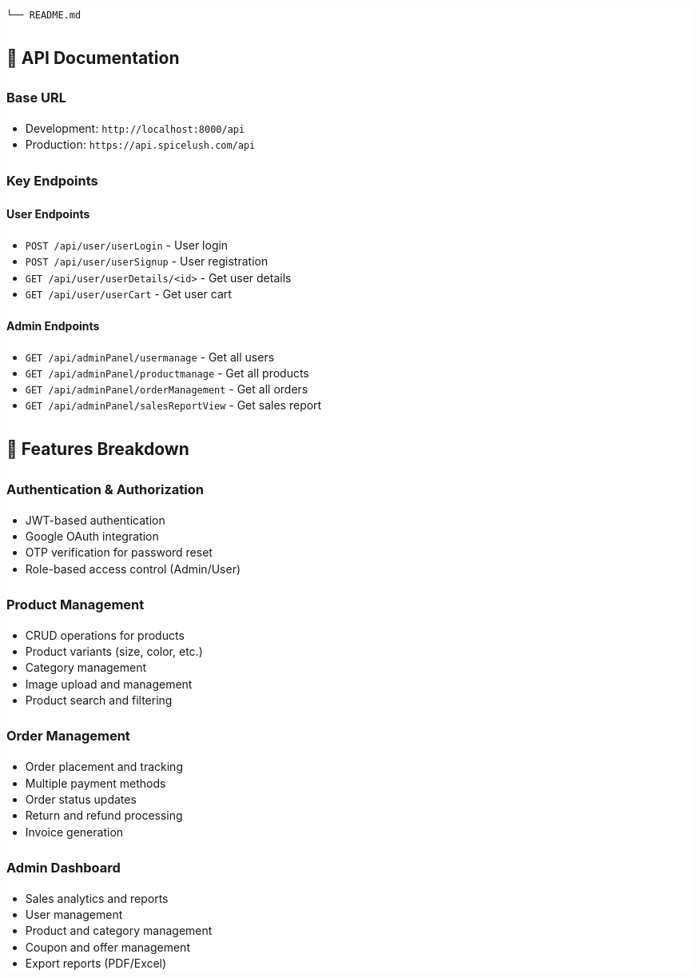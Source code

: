 ```
└── README.md
```

## 📡 API Documentation

### Base URL
- Development: `http://localhost:8000/api`
- Production: `https://api.spicelush.com/api`

### Key Endpoints

#### User Endpoints
- `POST /api/user/userLogin` - User login
- `POST /api/user/userSignup` - User registration
- `GET /api/user/userDetails/<id>` - Get user details
- `GET /api/user/userCart` - Get user cart

#### Admin Endpoints
- `GET /api/adminPanel/usermanage` - Get all users
- `GET /api/adminPanel/productmanage` - Get all products
- `GET /api/adminPanel/orderManagement` - Get all orders
- `GET /api/adminPanel/salesReportView` - Get sales report

## 🎯 Features Breakdown

### Authentication & Authorization
- JWT-based authentication
- Google OAuth integration
- OTP verification for password reset
- Role-based access control (Admin/User)

### Product Management
- CRUD operations for products
- Product variants (size, color, etc.)
- Category management
- Image upload and management
- Product search and filtering

### Order Management
- Order placement and tracking
- Multiple payment methods
- Order status updates
- Return and refund processing
- Invoice generation

### Admin Dashboard
- Sales analytics and reports
- User management
- Product and category management
- Coupon and offer management
- Export reports (PDF/Excel)
